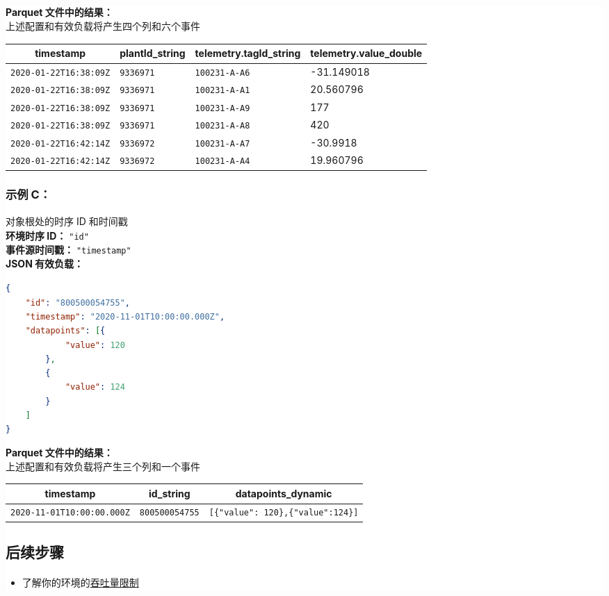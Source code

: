 **Parquet 文件中的结果：**
<br/>
上述配置和有效负载将产生四个列和六个事件

| timestamp  | plantId_string | telemetry.tagId_string | telemetry.value_double 
| ---- | ---- | ---- | ---- |
| `2020-01-22T16:38:09Z` | `9336971`| ``100231-A-A6`` |  -31.149018 |
| `2020-01-22T16:38:09Z` |`9336971` | ``100231-A-A1`` | 20.560796 |
| `2020-01-22T16:38:09Z` | `9336971` | ``100231-A-A9`` | 177 |
| `2020-01-22T16:38:09Z` | `9336971` | ``100231-A-A8`` | 420 |
| `2020-01-22T16:42:14Z` | `9336972` | ``100231-A-A7`` | -30.9918 |  
| `2020-01-22T16:42:14Z` | `9336972` | ``100231-A-A4`` | 19.960796 | 

### <a name="example-c"></a>示例 C：
对象根处的时序 ID 和时间戳<br/> 
**环境时序 ID：** `"id"`<br/>
**事件源时间戳：** `"timestamp"`<br/>
**JSON 有效负载：**

```JSON
{
    "id": "800500054755",
    "timestamp": "2020-11-01T10:00:00.000Z",
    "datapoints": [{
            "value": 120
        },
        {
            "value": 124
        }
    ]
}
```

**Parquet 文件中的结果：**
<br/>
上述配置和有效负载将产生三个列和一个事件

| timestamp  | id_string | datapoints_dynamic  
| ---- | ---- | ---- | 
| `2020-11-01T10:00:00.000Z` | `800500054755`| ``[{"value": 120},{"value":124}]`` |

## <a name="next-steps"></a>后续步骤

* 了解你的环境的[吞吐量限制](./concepts-streaming-ingress-throughput-limits.md)

